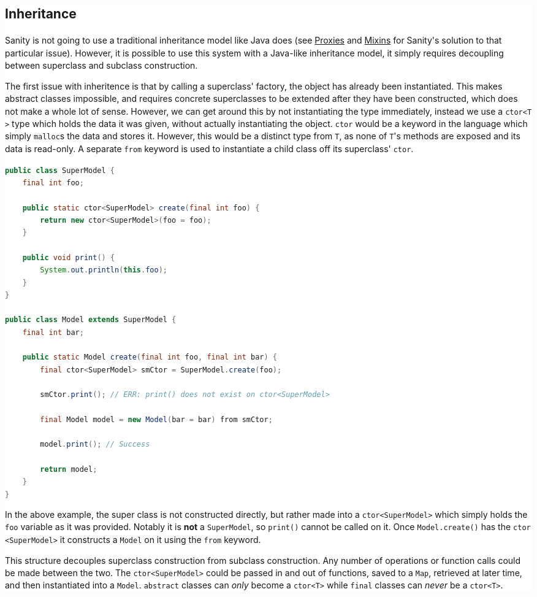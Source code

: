## Inheritance

Sanity is not going to use a traditional inheritance model like Java does (see
[Proxies](../README.md#proxies) and [Mixins](../README.md#mixins) for Sanity's solution
to that particular issue). However, it is possible to use this system with a Java-like
inheritance model, it simply requires decoupling between superclass and subclass construction.

The first issue with inheritence is that by calling a superclass' factory, the object has
already been instantiated. This makes abstract classes impossible, and requires concrete
superclasses to be extended after they have been constructed, which does not make a whole lot
of sense. However, we can get around this by not instantiating the type immediately, instead
we use a `ctor<T>` type which holds the data it was given, without actually instantiating the
object. `ctor` would be a keyword in the language which simply `malloc`s the data and stores
it. However, this would be a distinct type from `T`, as none of `T`'s methods are exposed and
its data is read-only. A separate `from` keyword is used to instantiate a child class off its
superclass' `ctor`.

```java
public class SuperModel {
    final int foo;
    
    public static ctor<SuperModel> create(final int foo) {
        return new ctor<SuperModel>(foo = foo);
    }
    
    public void print() {
        System.out.println(this.foo);
    }
}

public class Model extends SuperModel {
    final int bar;
    
    public static Model create(final int foo, final int bar) {
        final ctor<SuperModel> smCtor = SuperModel.create(foo);
        
        smCtor.print(); // ERR: print() does not exist on ctor<SuperModel>
        
        final Model model = new Model(bar = bar) from smCtor;
        
        model.print(); // Success
        
        return model;
    }
}
```

In the above example, the super class is not constructed directly, but rather made into a
`ctor<SuperModel>` which simply holds the `foo` variable as it was provided. Notably it is
**not** a `SuperModel`, so `print()` cannot be called on it. Once `Model.create()` has the
`ctor<SuperModel>` it constructs a `Model` on it using the `from` keyword.

This structure decouples superclass construction from subclass construction. Any number of
operations or function calls could be made between the two. The `ctor<SuperModel>` could
be passed in and out of functions, saved to a `Map`, retrieved at later time, and then
instantiated into a `Model`. `abstract` classes can *only* become a `ctor<T>` while `final`
classes can *never* be a `ctor<T>`.
